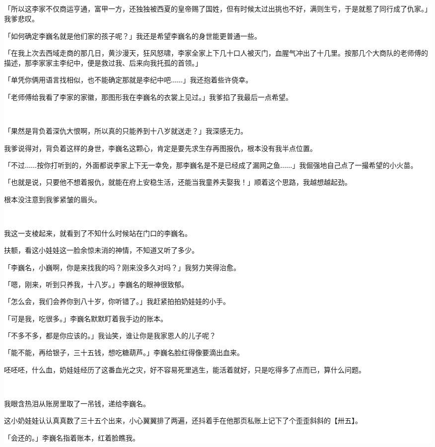 
「所以这李家不仅商运亨通，富甲一方，还独独被西夏的皇帝赐了国姓，但有时候太过出挑也不好，满则生亏，于是就惹了同行成了仇家。」我爹悲叹。


「如何确定李巍名就是他们家的孩子呢？」我还是希望李巍名的身世能更普通一些。


「在我上次去西域走商的那几日，黄沙漫天，狂风怒啸，李家全家上下几十口人被灭门，血腥气冲出了十几里。按那几个大商队的老师傅的描述，那李家家主李纪中，便是救过我、后来向我托孤的首领。」


「单凭你俩用语言找相似，也不能确定那就是李纪中吧……」我还抱着些许侥幸。


「老师傅给我看了李家的家徽，那图形我在李巍名的衣裳上见过。」我爹掐了我最后一点希望。


 


「果然是背负着深仇大恨啊，所以真的只能养到十八岁就送走？」我深感无力。


我爹说得对，背负着这样的身世，李巍名这颗心，肯定是要先求生存再图报仇，根本没有我半点位置。


「不过……按你打听到的，外面都说李家上下无一幸免，那李巍名是不是已经成了漏网之鱼……」我倔强地自己点了一撮希望的小火苗。


「也就是说，只要他不想着报仇，就能在府上安稳生活，还能当我童养夫娶我！」顺着这个思路，我越想越起劲。


根本没注意到我爹紧皱的眉头。


 


我这一支棱起来，就看到了不知什么时候站在门口的李巍名。


扶额，看这小娃娃这一脸余惊未消的神情，不知道又听了多少。


「李巍名，小巍啊，你是来找我的吗？刚来没多久对吗？」我努力笑得治愈。


「嗯，刚来，听到只养我，十八岁。」李巍名的眼神很致郁。


「怎么会，我们会养你到八十岁，你听错了。」我赶紧拍拍奶娃娃的小手。


「可是我，吃很多。」李巍名默默盯着我手边的账本。


「不多不多，都是你应该的。」我讪笑，谁让你是我家恩人的儿子呢？


「能不能，再给银子，三十五钱，想吃糖葫芦。」李巍名脸红得像要滴出血来。


呸呸呸，什么血，奶娃娃经历了这番血光之灾，好不容易死里逃生，能活着就好，只是吃得多了点而已，算什么问题。


 


我眼含热泪从账房里取了一吊钱，递给李巍名。


这小奶娃娃认认真真数了三十五个出来，小心翼翼排了两遍，还抖着手在他那页私账上记下了个歪歪斜斜的【卅五】。


「会还的。」李巍名指着账本，红着脸瞧我。

